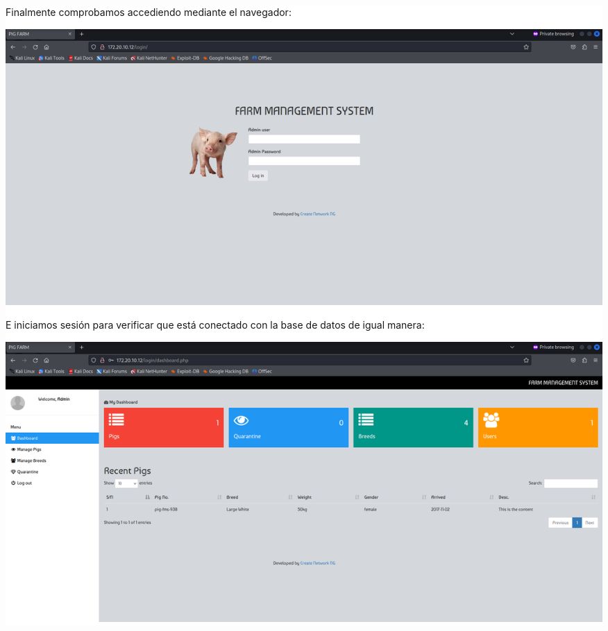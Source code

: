 Finalmente comprobamos accediendo mediante el navegador:

<p align="center">
<img  alt="drawing" src="./images/13.png" />
</p>

E iniciamos sesión para verificar que está conectado con la base de datos de igual manera:

<p align="center">
<img  alt="drawing" src="./images/14.png" />
</p>
